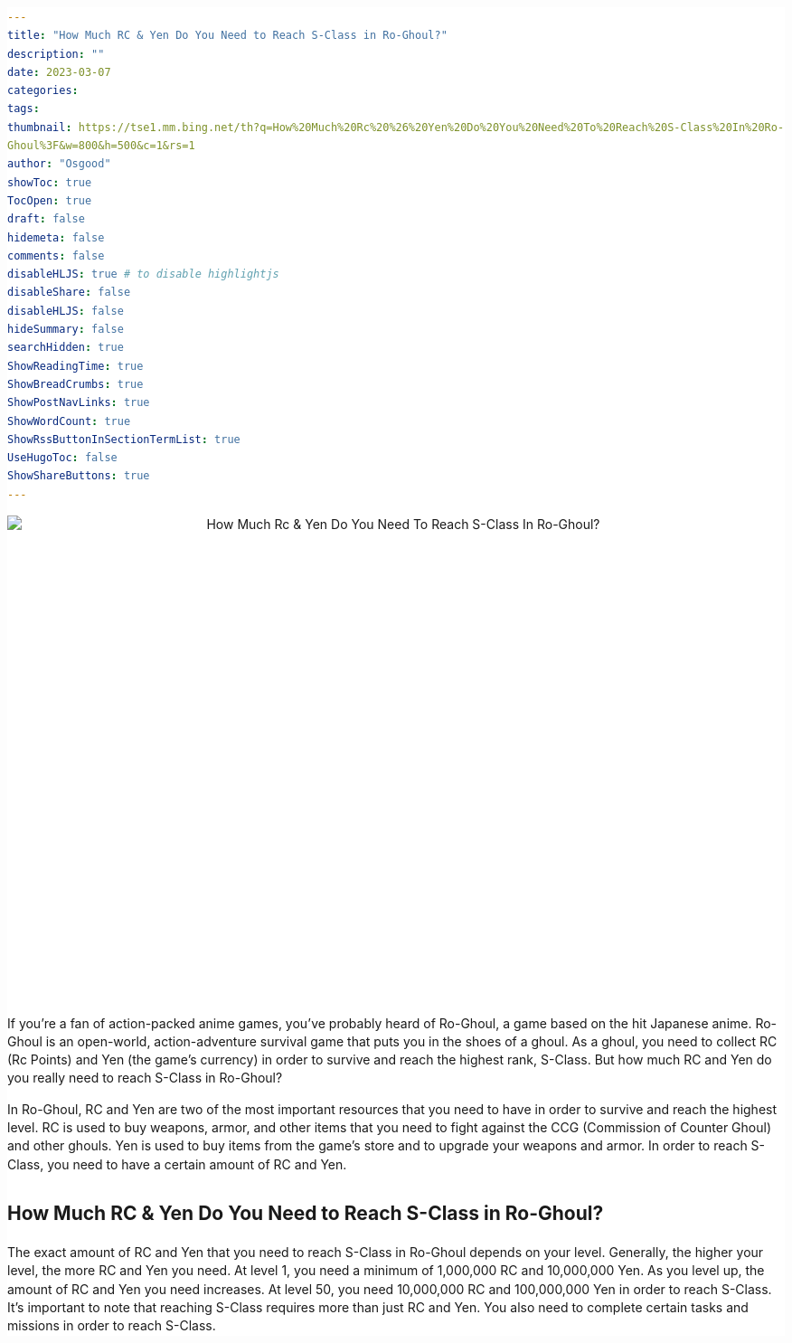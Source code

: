 ```yaml
---
title: "How Much RC & Yen Do You Need to Reach S-Class in Ro-Ghoul?"
description: ""
date: 2023-03-07
categories: 
tags: 
thumbnail: https://tse1.mm.bing.net/th?q=How%20Much%20Rc%20%26%20Yen%20Do%20You%20Need%20To%20Reach%20S-Class%20In%20Ro-Ghoul%3F&w=800&h=500&c=1&rs=1
author: "Osgood"
showToc: true
TocOpen: true
draft: false
hidemeta: false
comments: false
disableHLJS: true # to disable highlightjs
disableShare: false
disableHLJS: false
hideSummary: false
searchHidden: true
ShowReadingTime: true
ShowBreadCrumbs: true
ShowPostNavLinks: true
ShowWordCount: true
ShowRssButtonInSectionTermList: true
UseHugoToc: false
ShowShareButtons: true
---
```


<center>
	<img src="https://tse1.mm.bing.net/th?q=How%20Much%20Rc%20%26%20Yen%20Do%20You%20Need%20To%20Reach%20S-Class%20In%20Ro-Ghoul%3F&w=800&h=500&c=1&rs=1" alt="How Much Rc & Yen Do You Need To Reach S-Class In Ro-Ghoul?" width="800" height="500" style="display: block; width: 100%; height: auto">
</center>

<p>If you’re a fan of action-packed anime games, you’ve probably heard of Ro-Ghoul, a game based on the hit Japanese anime. Ro-Ghoul is an open-world, action-adventure survival game that puts you in the shoes of a ghoul. As a ghoul, you need to collect RC (Rc Points) and Yen (the game’s currency) in order to survive and reach the highest rank, S-Class. But how much RC and Yen do you really need to reach S-Class in Ro-Ghoul?</p>

<p>In Ro-Ghoul, RC and Yen are two of the most important resources that you need to have in order to survive and reach the highest level. RC is used to buy weapons, armor, and other items that you need to fight against the CCG (Commission of Counter Ghoul) and other ghouls. Yen is used to buy items from the game’s store and to upgrade your weapons and armor. In order to reach S-Class, you need to have a certain amount of RC and Yen.</p>

<h2>How Much RC & Yen Do You Need to Reach S-Class in Ro-Ghoul?</h2>

<p>The exact amount of RC and Yen that you need to reach S-Class in Ro-Ghoul depends on your level. Generally, the higher your level, the more RC and Yen you need. At level 1, you need a minimum of 1,000,000 RC and 10,000,000 Yen. As you level up, the amount of RC and Yen you need increases. At level 50, you need 10,000,000 RC and 100,000,000 Yen in order to reach S-Class. It’s important to note that reaching S-Class requires more than just RC and Yen. You also need to complete certain tasks and missions in order to reach S-Class.</p>
